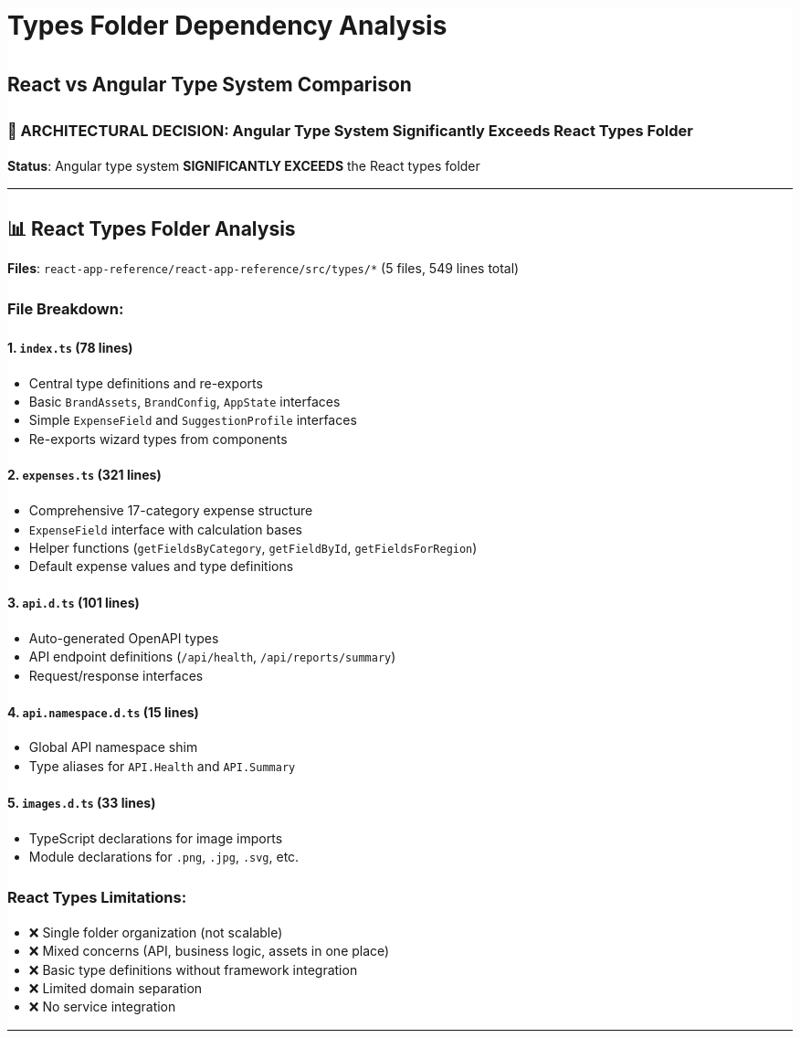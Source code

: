 # Types Folder Dependency Analysis

## React vs Angular Type System Comparison

### **🎯 ARCHITECTURAL DECISION: Angular Type System Significantly Exceeds React Types Folder**

**Status**: Angular type system **SIGNIFICANTLY EXCEEDS** the React types folder

---

## **📊 React Types Folder Analysis**

**Files**: `react-app-reference/react-app-reference/src/types/*` (5 files, 549 lines total)

### **File Breakdown**:

#### **1. `index.ts` (78 lines)**
- Central type definitions and re-exports
- Basic `BrandAssets`, `BrandConfig`, `AppState` interfaces
- Simple `ExpenseField` and `SuggestionProfile` interfaces
- Re-exports wizard types from components

#### **2. `expenses.ts` (321 lines)**
- Comprehensive 17-category expense structure
- `ExpenseField` interface with calculation bases
- Helper functions (`getFieldsByCategory`, `getFieldById`, `getFieldsForRegion`)
- Default expense values and type definitions

#### **3. `api.d.ts` (101 lines)**
- Auto-generated OpenAPI types
- API endpoint definitions (`/api/health`, `/api/reports/summary`)
- Request/response interfaces

#### **4. `api.namespace.d.ts` (15 lines)**
- Global API namespace shim
- Type aliases for `API.Health` and `API.Summary`

#### **5. `images.d.ts` (33 lines)**
- TypeScript declarations for image imports
- Module declarations for `.png`, `.jpg`, `.svg`, etc.

### **React Types Limitations**:
- ❌ Single folder organization (not scalable)
- ❌ Mixed concerns (API, business logic, assets in one place)
- ❌ Basic type definitions without framework integration
- ❌ Limited domain separation
- ❌ No service integration

---